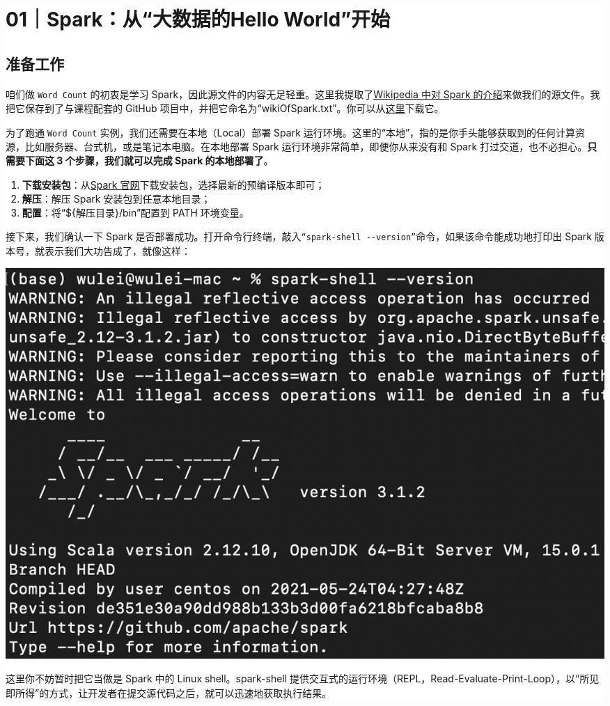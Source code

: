 # 01｜Spark：从“大数据的Hello World”开始

## 准备工作

咱们做 `Word Count` 的初衷是学习 Spark，因此源文件的内容无足轻重。这里我提取了[Wikipedia 中对 Spark 的介绍](https://en.wikipedia.org/wiki/Apache_Spark)来做我们的源文件。我把它保存到了与课程配套的 GitHub 项目中，并把它命名为“wikiOfSpark.txt”。你可以从[这里](https://github.com/wulei-bj-cn/learn-spark/blob/main/chapter01/wikiOfSpark.txt)下载它。

为了跑通 `Word Count` 实例，我们还需要在本地（Local）部署 Spark 运行环境。这里的“本地”，指的是你手头能够获取到的任何计算资源，比如服务器、台式机，或是笔记本电脑。在本地部署 Spark 运行环境非常简单，即便你从来没有和 Spark 打过交道，也不必担心。**只需要下面这 3 个步骤，我们就可以完成 Spark 的本地部署了**。

1. **下载安装包**：从[Spark 官网](http://spark.apache.org/downloads.html)下载安装包，选择最新的预编译版本即可；
2. **解压**：解压 Spark 安装包到任意本地目录；
3. **配置**：将“${解压目录}/bin”配置到 PATH 环境变量。

接下来，我们确认一下 Spark 是否部署成功。打开命令行终端，敲入`“spark-shell --version”`命令，如果该命令能成功地打印出 Spark 版本号，就表示我们大功告成了，就像这样：

![spark-shell](images/51664d2f8479aac9099a1b2736ebee34.webp)

这里你不妨暂时把它当做是 Spark 中的 Linux shell。spark-shell 提供交互式的运行环境（REPL，Read-Evaluate-Print-Loop），以“所见即所得”的方式，让开发者在提交源代码之后，就可以迅速地获取执行结果。
